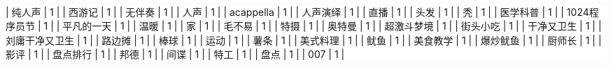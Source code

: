 | 纯人声 | 1 |
| 西游记 | 1 |
| 无伴奏 | 1 |
| 人声 | 1 |
| acappella | 1 |
| 人声演绎 | 1 |
| 直播 | 1 |
| 头发 | 1 |
| 秃 | 1 |
| 医学科普 | 1 |
| 1024程序员节 | 1 |
| 平凡的一天 | 1 |
| 温暖 | 1 |
| 家 | 1 |
| 毛不易 | 1 |
| 特摄 | 1 |
| 奥特曼 | 1 |
| 超激斗梦境 | 1 |
| 街头小吃 | 1 |
| 干净又卫生 | 1 |
| 刘庸干净又卫生 | 1 |
| 路边摊 | 1 |
| 棒球 | 1 |
| 运动 | 1 |
| 薯条 | 1 |
| 美式料理 | 1 |
| 鱿鱼 | 1 |
| 美食教学 | 1 |
| 爆炒鱿鱼 | 1 |
| 厨师长 | 1 |
| 影评 | 1 |
| 盘点排行 | 1 |
| 邦德 | 1 |
| 间谍 | 1 |
| 特工 | 1 |
| 盘点 | 1 |
| 007 | 1 |